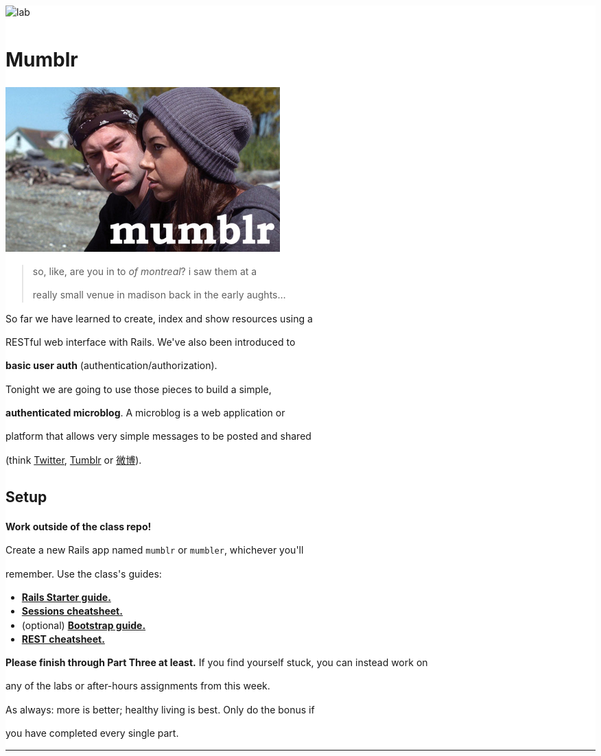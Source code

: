 ![lab](https://github.com/keyanbagheri/GA_WDI_Public_Assets/blob/master/images/_ga_lesson_icons/Exercise_icon_md.png?raw=true)

# Mumblr

![Two young people think](assets/mumble-one.png)

> so, like, are you in to *of montreal*? i saw them at a   
> 
> really small venue in madison back in the early aughts…

So far we have learned to create, index and show resources using a 

RESTful web interface with Rails. We've also been introduced to 

**basic user auth** (authentication/authorization).

Tonight we are going to use those pieces to build a simple, 

**authenticated microblog**. A microblog is a web application or 

platform that allows very simple messages to be posted and shared 

(think [Twitter][tw], [Tumblr][tm] or [微博][wb]).

## Setup

**Work outside of the class repo!**

Create a new Rails app named `mumblr` or `mumbler`, whichever you'll

remember. Use the class's guides:

- **[Rails Starter guide.][rail-cs]**
- **[Sessions cheatsheet.][sess-cs]**
- (optional) **[Bootstrap guide.][boot-cs]**
- **[REST cheatsheet.][rest-cs]**

**Please finish through Part Three at least.** If you find yourself stuck, you can instead work on

any of the labs or after-hours assignments from this week.

As always: more is better; healthy living is best. Only do the bonus if 

you have completed every single part.

---

[tw]: https://twitter.com/?lang=en
[tm]: https://www.tumblr.com/explore/trending
[wb]: http://weibo.com/login?lang=en-us
[rail-cs]: /resources/cheatsheets/rails_starter.md
[boot-cs]: /resources/cheatsheets/bootstrap_cheatsheet.md
[rest-cs]: /resources/cheatsheets/rails_rest_cheatsheet.md
[sess-cs]: /resources/cheatsheets/sessions.md
[ar-val]: http://edgeguides.rubyonrails.org/active_record_validations.html#presence
[ar-mig]: http://edgeguides.rubyonrails.org/active_record_migrations.html#column-modifiers
[ar-ref]: http://stackoverflow.com/questions/22815009/add-a-reference-column-migration-in-rails-4
[ar-ass]: http://edgeguides.rubyonrails.org/association_basics.html
[grav-doc]: https://en.gravatar.com/
[grav-gem]: http://guides.railsgirls.com/gravatar/